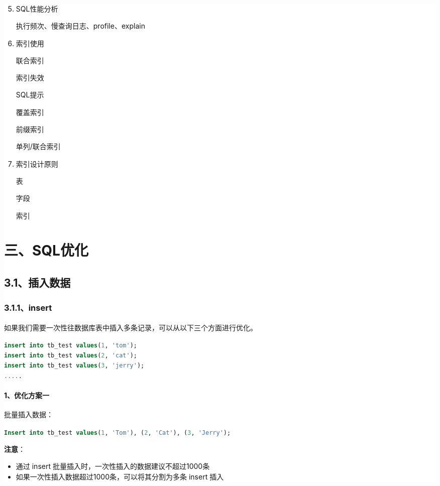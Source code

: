 5. SQL性能分析

   执行频次、慢查询日志、profile、explain

6. 索引使用

   联合索引

   索引失效

   SQL提示

   覆盖索引

   前缀索引

   单列/联合索引

7. 索引设计原则

   表

   字段

   索引



# 三、SQL优化



## 3.1、插入数据



### 3.1.1、insert

如果我们需要一次性往数据库表中插入多条记录，可以从以下三个方面进行优化。

```sql
insert into tb_test values(1, 'tom');
insert into tb_test values(2, 'cat');
insert into tb_test values(3, 'jerry');
.....
```



#### 1、优化方案一

批量插入数据：

```sql
Insert into tb_test values(1, 'Tom'), (2, 'Cat'), (3, 'Jerry');
```

**注意**：

- 通过 insert 批量插入时，一次性插入的数据建议不超过1000条
- 如果一次性插入数据超过1000条，可以将其分割为多条 insert 插入
